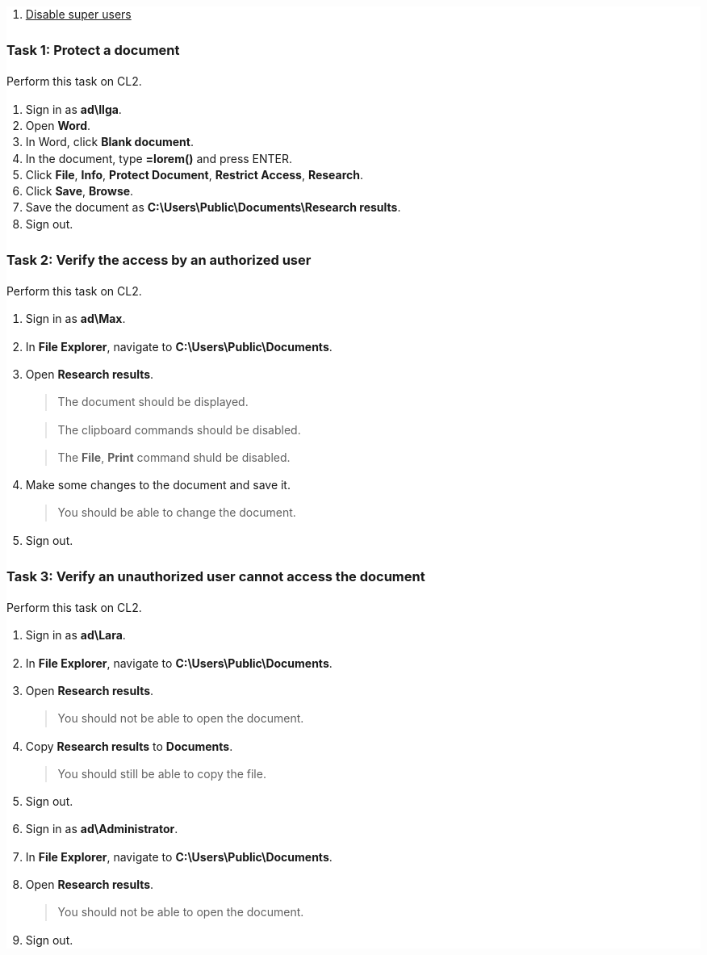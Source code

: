 1. [Disable super users](#task-6-disable-super-users)

### Task 1: Protect a document

Perform this task on CL2.

1. Sign in as **ad\Ilga**.
1. Open **Word**.
1. In Word, click **Blank document**.
1. In the document, type **=lorem()** and press ENTER.
1. Click **File**, **Info**, **Protect Document**, **Restrict Access**, **Research**.
1. Click **Save**, **Browse**.
1. Save the document as **C:\Users\Public\Documents\Research results**.
1. Sign out.

### Task 2: Verify the access by an authorized user

Perform this task on CL2.

1. Sign in as **ad\Max**.
1. In **File Explorer**, navigate to **C:\Users\Public\Documents**.
1. Open **Research results**.

    > The document should be displayed.

    > The clipboard commands should be disabled.

    > The **File**, **Print** command shuld be disabled.

1. Make some changes to the document and save it.

    > You should be able to change the document.

1. Sign out.

### Task 3: Verify an unauthorized user cannot access the document

Perform this task on CL2.

1. Sign in as **ad\Lara**.
1. In **File Explorer**, navigate to **C:\Users\Public\Documents**.
1. Open **Research results**.

    > You should not be able to open the document.

1. Copy **Research results** to **Documents**.

    > You should still be able to copy the file.

1. Sign out.
1. Sign in as **ad\Administrator**.
1. In **File Explorer**, navigate to **C:\Users\Public\Documents**.
1. Open **Research results**.

    > You should not be able to open the document.

1. Sign out.
